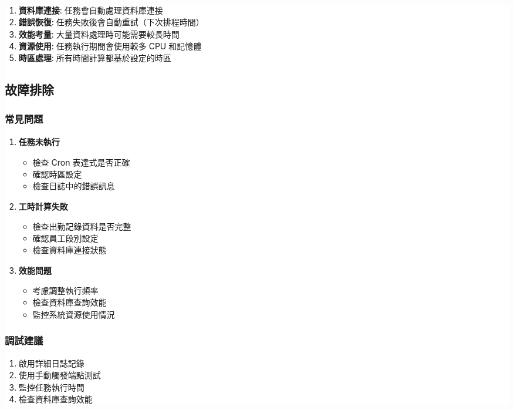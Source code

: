 1. **資料庫連接**: 任務會自動處理資料庫連接
2. **錯誤恢復**: 任務失敗後會自動重試（下次排程時間）
3. **效能考量**: 大量資料處理時可能需要較長時間
4. **資源使用**: 任務執行期間會使用較多 CPU 和記憶體
5. **時區處理**: 所有時間計算都基於設定的時區

## 故障排除

### 常見問題

1. **任務未執行**

   - 檢查 Cron 表達式是否正確
   - 確認時區設定
   - 檢查日誌中的錯誤訊息

2. **工時計算失敗**

   - 檢查出勤記錄資料是否完整
   - 確認員工段別設定
   - 檢查資料庫連接狀態

3. **效能問題**
   - 考慮調整執行頻率
   - 檢查資料庫查詢效能
   - 監控系統資源使用情況

### 調試建議

1. 啟用詳細日誌記錄
2. 使用手動觸發端點測試
3. 監控任務執行時間
4. 檢查資料庫查詢效能
